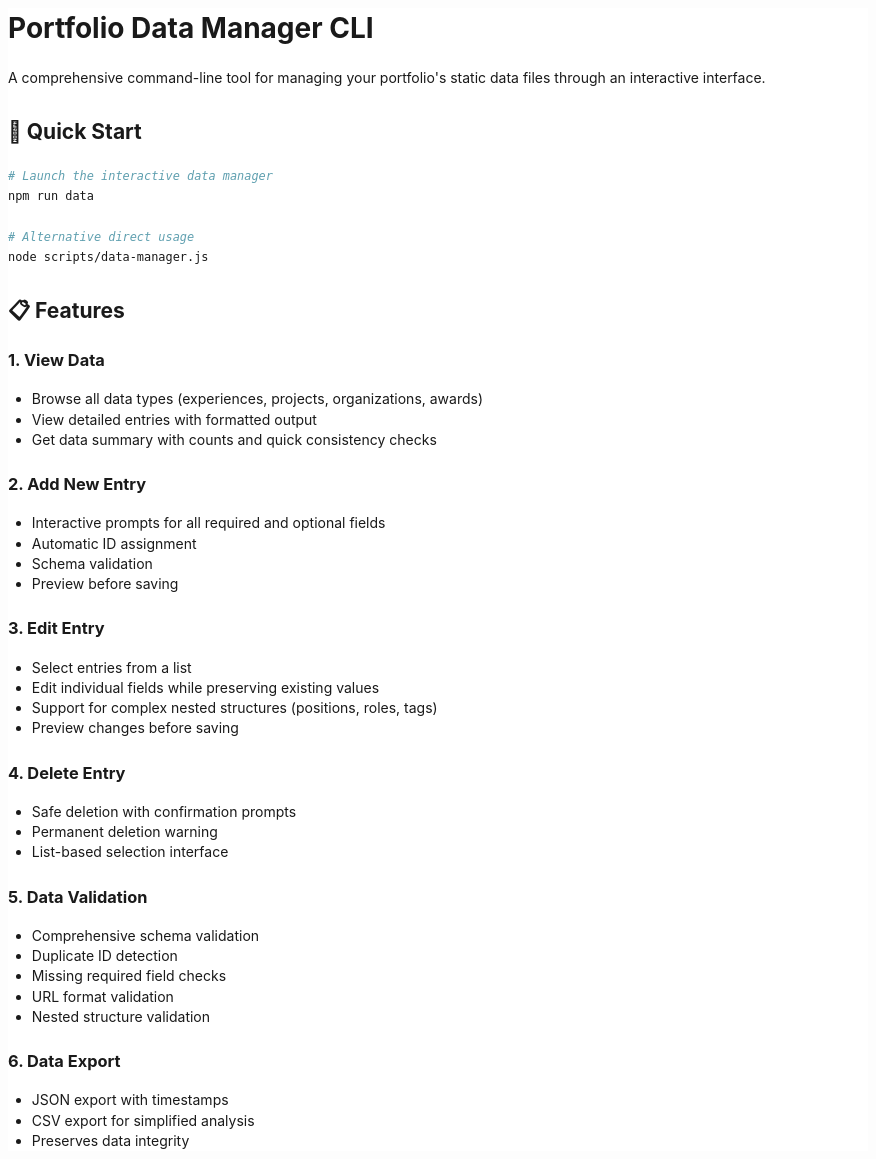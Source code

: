 # Portfolio Data Manager CLI

A comprehensive command-line tool for managing your portfolio's static data files through an interactive interface.

## 🚀 Quick Start

```bash
# Launch the interactive data manager
npm run data

# Alternative direct usage
node scripts/data-manager.js
```

## 📋 Features

### 1. **View Data**
- Browse all data types (experiences, projects, organizations, awards)
- View detailed entries with formatted output
- Get data summary with counts and quick consistency checks

### 2. **Add New Entry**
- Interactive prompts for all required and optional fields
- Automatic ID assignment
- Schema validation
- Preview before saving

### 3. **Edit Entry**
- Select entries from a list
- Edit individual fields while preserving existing values
- Support for complex nested structures (positions, roles, tags)
- Preview changes before saving

### 4. **Delete Entry**
- Safe deletion with confirmation prompts
- Permanent deletion warning
- List-based selection interface

### 5. **Data Validation**
- Comprehensive schema validation
- Duplicate ID detection
- Missing required field checks
- URL format validation
- Nested structure validation

### 6. **Data Export**
- JSON export with timestamps
- CSV export for simplified analysis
- Preserves data integrity
